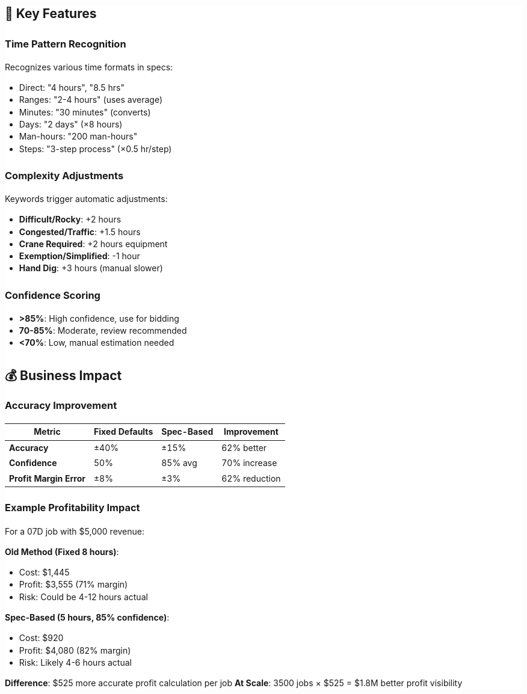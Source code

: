 ## 🚀 Key Features

### Time Pattern Recognition
Recognizes various time formats in specs:
- Direct: "4 hours", "8.5 hrs"
- Ranges: "2-4 hours" (uses average)
- Minutes: "30 minutes" (converts)
- Days: "2 days" (×8 hours)
- Man-hours: "200 man-hours"
- Steps: "3-step process" (×0.5 hr/step)

### Complexity Adjustments
Keywords trigger automatic adjustments:
- **Difficult/Rocky**: +2 hours
- **Congested/Traffic**: +1.5 hours
- **Crane Required**: +2 hours equipment
- **Exemption/Simplified**: -1 hour
- **Hand Dig**: +3 hours (manual slower)

### Confidence Scoring
- **>85%**: High confidence, use for bidding
- **70-85%**: Moderate, review recommended
- **<70%**: Low, manual estimation needed

## 💰 Business Impact

### Accuracy Improvement
| Metric | Fixed Defaults | Spec-Based | Improvement |
|--------|---------------|------------|-------------|
| **Accuracy** | ±40% | ±15% | 62% better |
| **Confidence** | 50% | 85% avg | 70% increase |
| **Profit Margin Error** | ±8% | ±3% | 62% reduction |

### Example Profitability Impact
For a 07D job with $5,000 revenue:

**Old Method (Fixed 8 hours)**:
- Cost: $1,445
- Profit: $3,555 (71% margin)
- Risk: Could be 4-12 hours actual

**Spec-Based (5 hours, 85% confidence)**:
- Cost: $920
- Profit: $4,080 (82% margin)  
- Risk: Likely 4-6 hours actual

**Difference**: $525 more accurate profit calculation per job
**At Scale**: 3500 jobs × $525 = $1.8M better profit visibility
